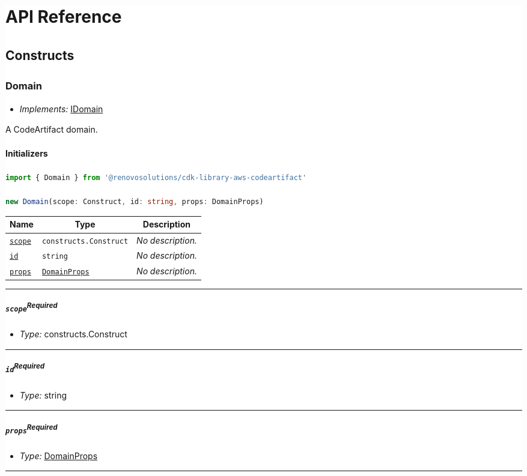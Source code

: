 # API Reference <a name="API Reference" id="api-reference"></a>

## Constructs <a name="Constructs" id="Constructs"></a>

### Domain <a name="Domain" id="@renovosolutions/cdk-library-aws-codeartifact.Domain"></a>

- *Implements:* <a href="#@renovosolutions/cdk-library-aws-codeartifact.IDomain">IDomain</a>

A CodeArtifact domain.

#### Initializers <a name="Initializers" id="@renovosolutions/cdk-library-aws-codeartifact.Domain.Initializer"></a>

```typescript
import { Domain } from '@renovosolutions/cdk-library-aws-codeartifact'

new Domain(scope: Construct, id: string, props: DomainProps)
```

| **Name** | **Type** | **Description** |
| --- | --- | --- |
| <code><a href="#@renovosolutions/cdk-library-aws-codeartifact.Domain.Initializer.parameter.scope">scope</a></code> | <code>constructs.Construct</code> | *No description.* |
| <code><a href="#@renovosolutions/cdk-library-aws-codeartifact.Domain.Initializer.parameter.id">id</a></code> | <code>string</code> | *No description.* |
| <code><a href="#@renovosolutions/cdk-library-aws-codeartifact.Domain.Initializer.parameter.props">props</a></code> | <code><a href="#@renovosolutions/cdk-library-aws-codeartifact.DomainProps">DomainProps</a></code> | *No description.* |

---

##### `scope`<sup>Required</sup> <a name="scope" id="@renovosolutions/cdk-library-aws-codeartifact.Domain.Initializer.parameter.scope"></a>

- *Type:* constructs.Construct

---

##### `id`<sup>Required</sup> <a name="id" id="@renovosolutions/cdk-library-aws-codeartifact.Domain.Initializer.parameter.id"></a>

- *Type:* string

---

##### `props`<sup>Required</sup> <a name="props" id="@renovosolutions/cdk-library-aws-codeartifact.Domain.Initializer.parameter.props"></a>

- *Type:* <a href="#@renovosolutions/cdk-library-aws-codeartifact.DomainProps">DomainProps</a>

---
